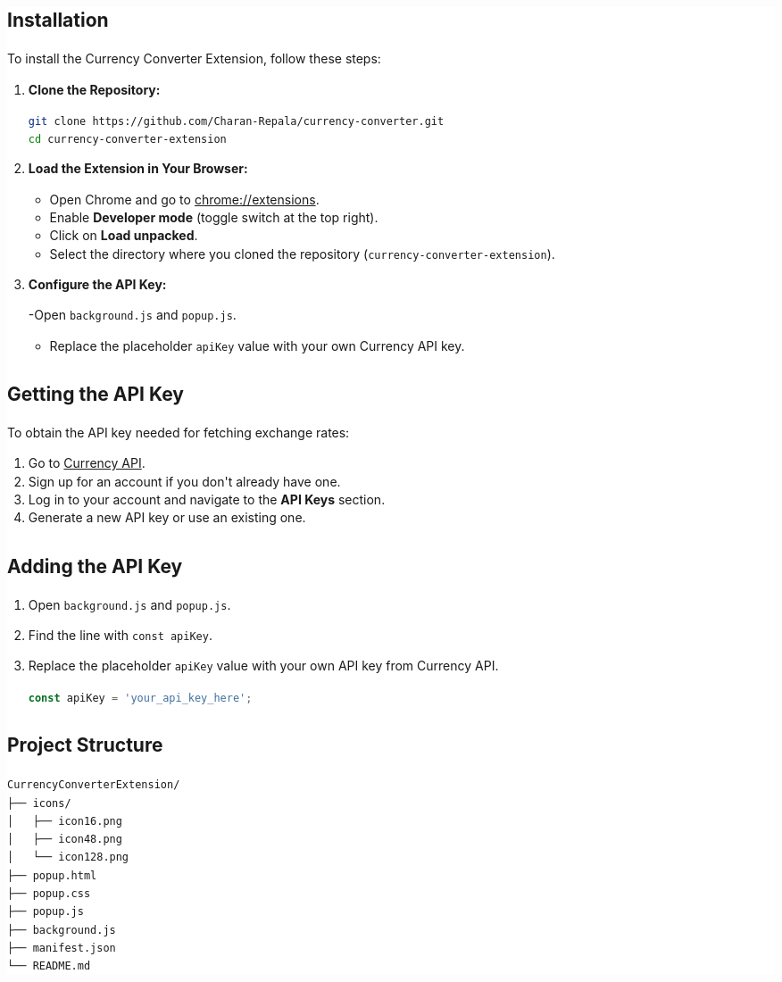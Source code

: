 ## Installation

To install the Currency Converter Extension, follow these steps:

1. **Clone the Repository:**

   ```bash
   git clone https://github.com/Charan-Repala/currency-converter.git
   cd currency-converter-extension
   ```

2. **Load the Extension in Your Browser:**

   - Open Chrome and go to [chrome://extensions](chrome://extensions).
   - Enable **Developer mode** (toggle switch at the top right).
   - Click on **Load unpacked**.
   - Select the directory where you cloned the repository (`currency-converter-extension`).

3. **Configure the API Key:**

   -Open `background.js` and `popup.js`.
   - Replace the placeholder `apiKey` value with your own Currency API key.

## Getting the API Key

To obtain the API key needed for fetching exchange rates:

1. Go to [Currency API](https://app.currencyapi.com/).
2. Sign up for an account if you don't already have one.
3. Log in to your account and navigate to the **API Keys** section.
4. Generate a new API key or use an existing one.

## Adding the API Key

1. Open `background.js` and `popup.js`.
2. Find the line with `const apiKey`.
3. Replace the placeholder `apiKey` value with your own API key from Currency API.

   ```javascript
   const apiKey = 'your_api_key_here';
   ```

## Project Structure

```
CurrencyConverterExtension/
├── icons/
│   ├── icon16.png
│   ├── icon48.png
│   └── icon128.png
├── popup.html
├── popup.css
├── popup.js
├── background.js
├── manifest.json
└── README.md
```
